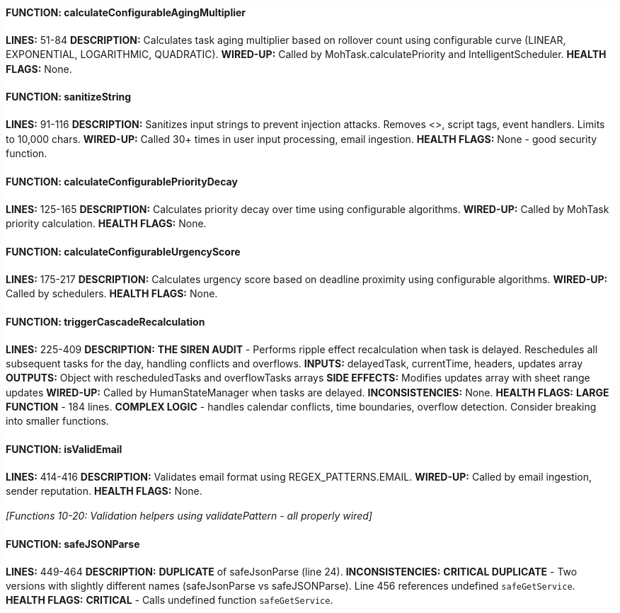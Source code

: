 #### FUNCTION: calculateConfigurableAgingMultiplier
**LINES:** 51-84
**DESCRIPTION:** Calculates task aging multiplier based on rollover count using configurable curve (LINEAR, EXPONENTIAL, LOGARITHMIC, QUADRATIC).
**WIRED-UP:** Called by MohTask.calculatePriority and IntelligentScheduler.
**HEALTH FLAGS:** None.

#### FUNCTION: sanitizeString
**LINES:** 91-116
**DESCRIPTION:** Sanitizes input strings to prevent injection attacks. Removes <>, script tags, event handlers. Limits to 10,000 chars.
**WIRED-UP:** Called 30+ times in user input processing, email ingestion.
**HEALTH FLAGS:** None - good security function.

#### FUNCTION: calculateConfigurablePriorityDecay
**LINES:** 125-165
**DESCRIPTION:** Calculates priority decay over time using configurable algorithms.
**WIRED-UP:** Called by MohTask priority calculation.
**HEALTH FLAGS:** None.

#### FUNCTION: calculateConfigurableUrgencyScore
**LINES:** 175-217
**DESCRIPTION:** Calculates urgency score based on deadline proximity using configurable algorithms.
**WIRED-UP:** Called by schedulers.
**HEALTH FLAGS:** None.

#### FUNCTION: triggerCascadeRecalculation
**LINES:** 225-409
**DESCRIPTION:** **THE SIREN AUDIT** - Performs ripple effect recalculation when task is delayed. Reschedules all subsequent tasks for the day, handling conflicts and overflows.
**INPUTS:** delayedTask, currentTime, headers, updates array
**OUTPUTS:** Object with rescheduledTasks and overflowTasks arrays
**SIDE EFFECTS:** Modifies updates array with sheet range updates
**WIRED-UP:** Called by HumanStateManager when tasks are delayed.
**INCONSISTENCIES:** None.
**HEALTH FLAGS:** **LARGE FUNCTION** - 184 lines. **COMPLEX LOGIC** - handles calendar conflicts, time boundaries, overflow detection. Consider breaking into smaller functions.

#### FUNCTION: isValidEmail
**LINES:** 414-416
**DESCRIPTION:** Validates email format using REGEX_PATTERNS.EMAIL.
**WIRED-UP:** Called by email ingestion, sender reputation.
**HEALTH FLAGS:** None.

*[Functions 10-20: Validation helpers using validatePattern - all properly wired]*

#### FUNCTION: safeJSONParse
**LINES:** 449-464
**DESCRIPTION:** **DUPLICATE** of safeJsonParse (line 24).
**INCONSISTENCIES:** **CRITICAL DUPLICATE** - Two versions with slightly different names (safeJsonParse vs safeJSONParse). Line 456 references undefined `safeGetService`.
**HEALTH FLAGS:** **CRITICAL** - Calls undefined function `safeGetService`.
